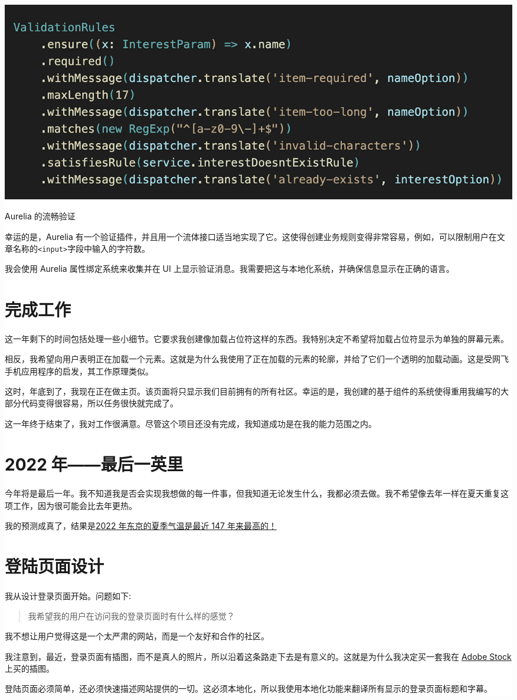 ![](img/de4f8776051691a9f4c4687bd7cf9211.png)

Aurelia 的流畅验证

幸运的是，Aurelia 有一个验证插件，并且用一个流体接口适当地实现了它。这使得创建业务规则变得非常容易，例如，可以限制用户在文章名称的`<input>`字段中输入的字符数。

我会使用 Aurelia 属性绑定系统来收集并在 UI 上显示验证消息。我需要把这与本地化系统，并确保信息显示在正确的语言。

# 完成工作

这一年剩下的时间包括处理一些小细节。它要求我创建像加载占位符这样的东西。我特别决定不希望将加载占位符显示为单独的屏幕元素。

相反，我希望向用户表明正在加载一个元素。这就是为什么我使用了正在加载的元素的轮廓，并给了它们一个透明的加载动画。这是受网飞手机应用程序的启发，其工作原理类似。

这时，年底到了，我现在正在做主页。该页面将只显示我们目前拥有的所有社区。幸运的是，我创建的基于组件的系统使得重用我编写的大部分代码变得很容易，所以任务很快就完成了。

这一年终于结束了，我对工作很满意。尽管这个项目还没有完成，我知道成功是在我的能力范围之内。

# 2022 年——最后一英里

今年将是最后一年。我不知道我是否会实现我想做的每一件事，但我知道无论发生什么，我都必须去做。我不希望像去年一样在夏天重复这项工作，因为很可能会比去年更热。

我的预测成真了，结果是[2022 年东京的夏季气温是最近 147 年来最高的！](https://www.bbc.com/news/world-asia-61990913)

# 登陆页面设计

我从设计登录页面开始。问题如下:

> 我希望我的用户在访问我的登录页面时有什么样的感觉？

我不想让用户觉得这是一个太严肃的网站，而是一个友好和合作的社区。

我注意到，最近，登录页面有插图，而不是真人的照片，所以沿着这条路走下去是有意义的。这就是为什么我决定买一套我在 [Adobe Stock](https://stock.adobe.com) 上买的插图。

登陆页面必须简单，还必须快速描述网站提供的一切。这必须本地化，所以我使用本地化功能来翻译所有显示的登录页面标题和字幕。

